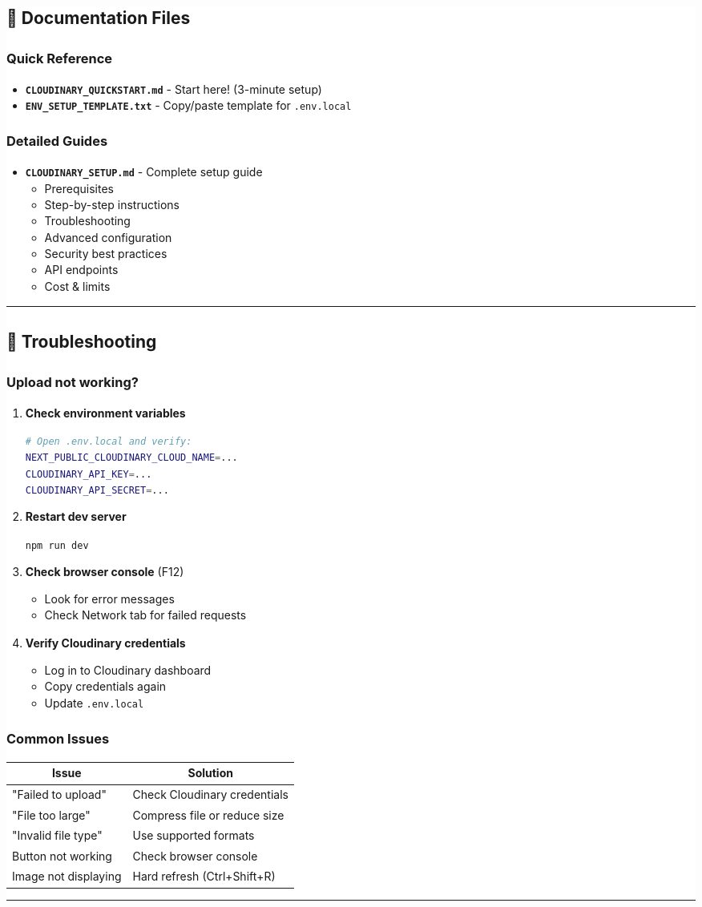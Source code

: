 ## 📖 Documentation Files

### Quick Reference
- **`CLOUDINARY_QUICKSTART.md`** - Start here! (3-minute setup)
- **`ENV_SETUP_TEMPLATE.txt`** - Copy/paste template for `.env.local`

### Detailed Guides
- **`CLOUDINARY_SETUP.md`** - Complete setup guide
  - Prerequisites
  - Step-by-step instructions
  - Troubleshooting
  - Advanced configuration
  - Security best practices
  - API endpoints
  - Cost & limits

---

## 🐛 Troubleshooting

### Upload not working?

1. **Check environment variables**
   ```bash
   # Open .env.local and verify:
   NEXT_PUBLIC_CLOUDINARY_CLOUD_NAME=...
   CLOUDINARY_API_KEY=...
   CLOUDINARY_API_SECRET=...
   ```

2. **Restart dev server**
   ```bash
   npm run dev
   ```

3. **Check browser console** (F12)
   - Look for error messages
   - Check Network tab for failed requests

4. **Verify Cloudinary credentials**
   - Log in to Cloudinary dashboard
   - Copy credentials again
   - Update `.env.local`

### Common Issues

| Issue | Solution |
|-------|----------|
| "Failed to upload" | Check Cloudinary credentials |
| "File too large" | Compress file or reduce size |
| "Invalid file type" | Use supported formats |
| Button not working | Check browser console |
| Image not displaying | Hard refresh (Ctrl+Shift+R) |

---